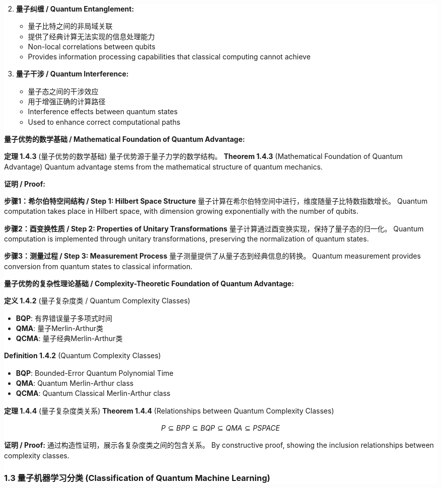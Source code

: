2. **量子纠缠 / Quantum Entanglement:**
   - 量子比特之间的非局域关联
   - 提供了经典计算无法实现的信息处理能力
   - Non-local correlations between qubits
   - Provides information processing capabilities that classical computing cannot achieve

3. **量子干涉 / Quantum Interference:**
   - 量子态之间的干涉效应
   - 用于增强正确的计算路径
   - Interference effects between quantum states
   - Used to enhance correct computational paths

**量子优势的数学基础 / Mathematical Foundation of Quantum Advantage:**

**定理 1.4.3** (量子优势的数学基础) 量子优势源于量子力学的数学结构。
**Theorem 1.4.3** (Mathematical Foundation of Quantum Advantage) Quantum advantage stems from the mathematical structure of quantum mechanics.

**证明 / Proof:**

**步骤1：希尔伯特空间结构 / Step 1: Hilbert Space Structure**
量子计算在希尔伯特空间中进行，维度随量子比特数指数增长。
Quantum computation takes place in Hilbert space, with dimension growing exponentially with the number of qubits.

**步骤2：酉变换性质 / Step 2: Properties of Unitary Transformations**
量子计算通过酉变换实现，保持了量子态的归一化。
Quantum computation is implemented through unitary transformations, preserving the normalization of quantum states.

**步骤3：测量过程 / Step 3: Measurement Process**
量子测量提供了从量子态到经典信息的转换。
Quantum measurement provides conversion from quantum states to classical information.

**量子优势的复杂性理论基础 / Complexity-Theoretic Foundation of Quantum Advantage:**

**定义 1.4.2** (量子复杂度类 / Quantum Complexity Classes)

- **BQP**: 有界错误量子多项式时间
- **QMA**: 量子Merlin-Arthur类
- **QCMA**: 量子经典Merlin-Arthur类

**Definition 1.4.2** (Quantum Complexity Classes)

- **BQP**: Bounded-Error Quantum Polynomial Time
- **QMA**: Quantum Merlin-Arthur class
- **QCMA**: Quantum Classical Merlin-Arthur class

**定理 1.4.4** (量子复杂度类关系)
**Theorem 1.4.4** (Relationships between Quantum Complexity Classes)

$$P \subseteq BPP \subseteq BQP \subseteq QMA \subseteq PSPACE$$

**证明 / Proof:**
通过构造性证明，展示各复杂度类之间的包含关系。
By constructive proof, showing the inclusion relationships between complexity classes.

### 1.3 量子机器学习分类 (Classification of Quantum Machine Learning)
